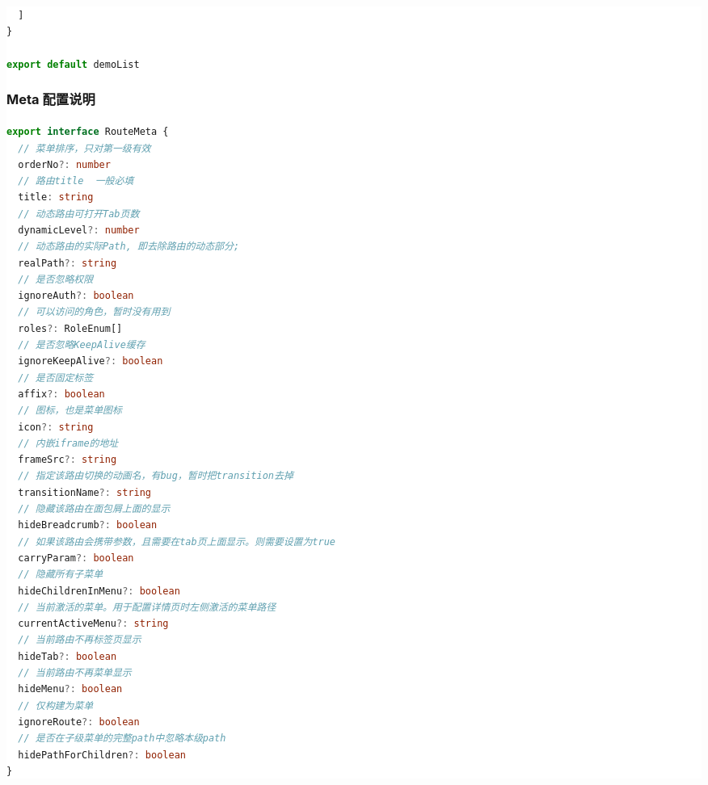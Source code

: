 ```ts
  ]
}

export default demoList
```

### Meta 配置说明

```ts
export interface RouteMeta {
  // 菜单排序，只对第一级有效
  orderNo?: number
  // 路由title  一般必填
  title: string
  // 动态路由可打开Tab页数
  dynamicLevel?: number
  // 动态路由的实际Path, 即去除路由的动态部分;
  realPath?: string
  // 是否忽略权限
  ignoreAuth?: boolean
  // 可以访问的角色，暂时没有用到
  roles?: RoleEnum[]
  // 是否忽略KeepAlive缓存
  ignoreKeepAlive?: boolean
  // 是否固定标签
  affix?: boolean
  // 图标，也是菜单图标
  icon?: string
  // 内嵌iframe的地址
  frameSrc?: string
  // 指定该路由切换的动画名，有bug，暂时把transition去掉
  transitionName?: string
  // 隐藏该路由在面包屑上面的显示
  hideBreadcrumb?: boolean
  // 如果该路由会携带参数，且需要在tab页上面显示。则需要设置为true
  carryParam?: boolean
  // 隐藏所有子菜单
  hideChildrenInMenu?: boolean
  // 当前激活的菜单。用于配置详情页时左侧激活的菜单路径
  currentActiveMenu?: string
  // 当前路由不再标签页显示
  hideTab?: boolean
  // 当前路由不再菜单显示
  hideMenu?: boolean
  // 仅构建为菜单
  ignoreRoute?: boolean
  // 是否在子级菜单的完整path中忽略本级path
  hidePathForChildren?: boolean
}
```
